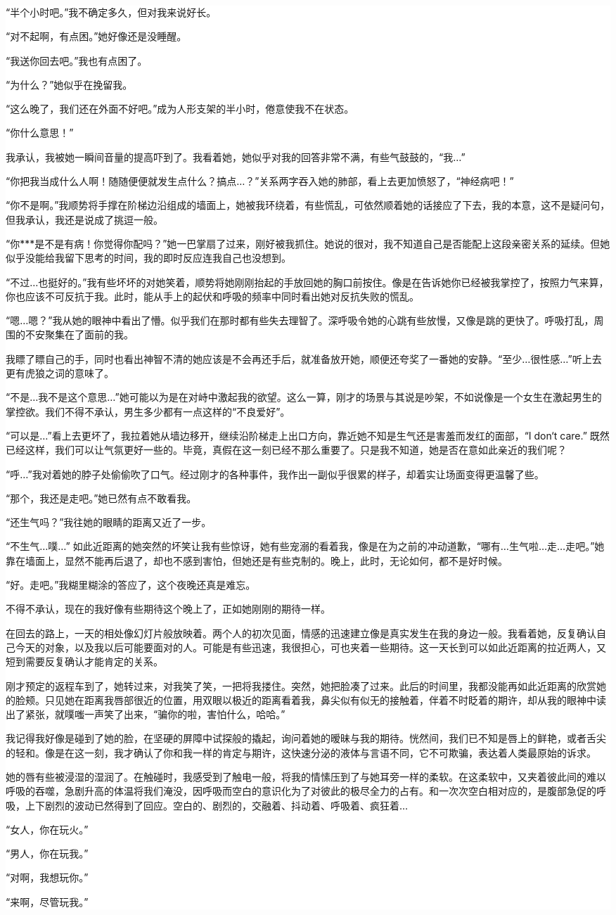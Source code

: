 “半个小时吧。”我不确定多久，但对我来说好长。

“对不起啊，有点困。”她好像还是没睡醒。

“我送你回去吧。”我也有点困了。

“为什么？”她似乎在挽留我。

“这么晚了，我们还在外面不好吧。”成为人形支架的半小时，倦意使我不在状态。

“你什么意思！”

我承认，我被她一瞬间音量的提高吓到了。我看着她，她似乎对我的回答非常不满，有些气鼓鼓的，“我…”

“你把我当成什么人啊！随随便便就发生点什么？搞点…？”关系两字吞入她的肺部，看上去更加愤怒了，“神经病吧！”

“你不是啊。”我顺势将手撑在阶梯边沿组成的墙面上，她被我环绕着，有些慌乱，可依然顺着她的话接应了下去，我的本意，这不是疑问句，但我承认，我还是说成了挑逗一般。

“你***是不是有病！你觉得你配吗？”她一巴掌扇了过来，刚好被我抓住。她说的很对，我不知道自己是否能配上这段亲密关系的延续。但她似乎没能给我留下思考的时间，我的即时反应连我自己也没想到。

“不过…也挺好的。”我有些坏坏的对她笑着，顺势将她刚刚抬起的手放回她的胸口前按住。像是在告诉她你已经被我掌控了，按照力气来算，你也应该不可反抗于我。此时，能从手上的起伏和呼吸的频率中同时看出她对反抗失败的慌乱。

“嗯…嗯？”我从她的眼神中看出了懵。似乎我们在那时都有些失去理智了。深呼吸令她的心跳有些放慢，又像是跳的更快了。呼吸打乱，周围的不安聚集在了面前的我。

我瞟了瞟自己的手，同时也看出神智不清的她应该是不会再还手后，就准备放开她，顺便还夸奖了一番她的安静。“至少…很性感…”听上去更有虎狼之词的意味了。

“不是…我不是这个意思…”她可能以为是在对峙中激起我的欲望。这么一算，刚才的场景与其说是吵架，不如说像是一个女生在激起男生的掌控欲。我们不得不承认，男生多少都有一点这样的“不良爱好”。

“可以是…”看上去更坏了，我拉着她从墙边移开，继续沿阶梯走上出口方向，靠近她不知是生气还是害羞而发红的面部，“I don‘t care.” 既然已经这样，我们可以让气氛更好一些的。毕竟，真假在这一刻已经不那么重要了。只是我不知道，她是否在意如此亲近的我们呢？

“呼…”我对着她的脖子处偷偷吹了口气。经过刚才的各种事件，我作出一副似乎很累的样子，却着实让场面变得更温馨了些。

“那个，我还是走吧。”她已然有点不敢看我。

“还生气吗？”我往她的眼睛的距离又近了一步。

“不生气…噗…” 如此近距离的她突然的坏笑让我有些惊讶，她有些宠溺的看着我，像是在为之前的冲动道歉，“哪有…生气啦…走…走吧。”她靠在墙面上，显然不能再后退了，却也不感到害怕，但她还是有些克制的。晚上，此时，无论如何，都不是好时候。

“好。走吧。”我糊里糊涂的答应了，这个夜晚还真是难忘。

不得不承认，现在的我好像有些期待这个晚上了，正如她刚刚的期待一样。

在回去的路上，一天的相处像幻灯片般放映着。两个人的初次见面，情感的迅速建立像是真实发生在我的身边一般。我看着她，反复确认自己今天的对象，以及我以后可能要面对的人。可能是有些迅速，我很担心，可也夹着一些期待。这一天长到可以如此近距离的拉近两人，又短到需要反复确认才能肯定的关系。

刚才预定的返程车到了，她转过来，对我笑了笑，一把将我搂住。突然，她把脸凑了过来。此后的时间里，我都没能再如此近距离的欣赏她的脸颊。只见她在距离我唇部很近的位置，用双眼以极近的距离看着我，鼻尖似有似无的接触着，伴着不时眨着的期许，却从我的眼神中读出了紧张，就噗嗤一声笑了出来，“骗你的啦，害怕什么，哈哈。”

我记得我好像是碰到了她的脸，在坚硬的屏障中试探般的撬起，询问着她的暧昧与我的期待。恍然间，我们已不知是唇上的鲜艳，或者舌尖的轻和。像是在这一刻，我才确认了你和我一样的肯定与期许，这快速分泌的液体与言语不同，它不可欺骗，表达着人类最原始的诉求。

她的唇有些被浸湿的湿润了。在触碰时，我感受到了触电一般，将我的情愫压到了与她耳旁一样的柔软。在这柔软中，又夹着彼此间的难以呼吸的吞噬，急剧升高的体温将我们淹没，因呼吸而空白的意识化为了对彼此的极尽全力的占有。和一次次空白相对应的，是腹部急促的呼吸，上下剧烈的波动已然得到了回应。空白的、剧烈的，交融着、抖动着、呼吸着、疯狂着...

“女人，你在玩火。”

“男人，你在玩我。”

“对啊，我想玩你。”

“来啊，尽管玩我。”
